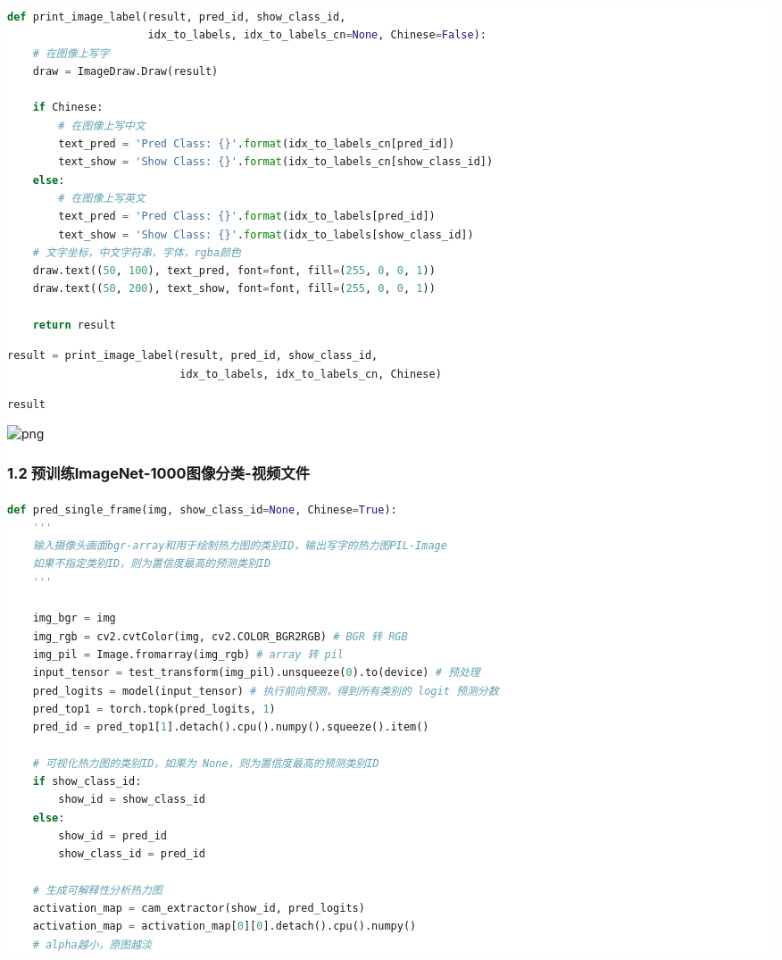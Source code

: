 
```python
def print_image_label(result, pred_id, show_class_id, 
                      idx_to_labels, idx_to_labels_cn=None, Chinese=False):
    # 在图像上写字
    draw = ImageDraw.Draw(result)

    if Chinese:
        # 在图像上写中文
        text_pred = 'Pred Class: {}'.format(idx_to_labels_cn[pred_id])
        text_show = 'Show Class: {}'.format(idx_to_labels_cn[show_class_id])
    else:
        # 在图像上写英文
        text_pred = 'Pred Class: {}'.format(idx_to_labels[pred_id])
        text_show = 'Show Class: {}'.format(idx_to_labels[show_class_id])
    # 文字坐标，中文字符串，字体，rgba颜色
    draw.text((50, 100), text_pred, font=font, fill=(255, 0, 0, 1))
    draw.text((50, 200), text_show, font=font, fill=(255, 0, 0, 1))
    
    return result
```


```python
result = print_image_label(result, pred_id, show_class_id,
                           idx_to_labels, idx_to_labels_cn, Chinese)
```


```python
result
```




    
![png](output_27_0.png)
    



### 1.2 预训练ImageNet-1000图像分类-视频文件


```python
def pred_single_frame(img, show_class_id=None, Chinese=True):
    '''
    输入摄像头画面bgr-array和用于绘制热力图的类别ID，输出写字的热力图PIL-Image
    如果不指定类别ID，则为置信度最高的预测类别ID
    '''
    
    img_bgr = img
    img_rgb = cv2.cvtColor(img, cv2.COLOR_BGR2RGB) # BGR 转 RGB
    img_pil = Image.fromarray(img_rgb) # array 转 pil
    input_tensor = test_transform(img_pil).unsqueeze(0).to(device) # 预处理
    pred_logits = model(input_tensor) # 执行前向预测，得到所有类别的 logit 预测分数
    pred_top1 = torch.topk(pred_logits, 1)
    pred_id = pred_top1[1].detach().cpu().numpy().squeeze().item()
    
    # 可视化热力图的类别ID，如果为 None，则为置信度最高的预测类别ID
    if show_class_id:
        show_id = show_class_id
    else:
        show_id = pred_id
        show_class_id = pred_id
        
    # 生成可解释性分析热力图
    activation_map = cam_extractor(show_id, pred_logits)
    activation_map = activation_map[0][0].detach().cpu().numpy()
    # alpha越小，原图越淡
```